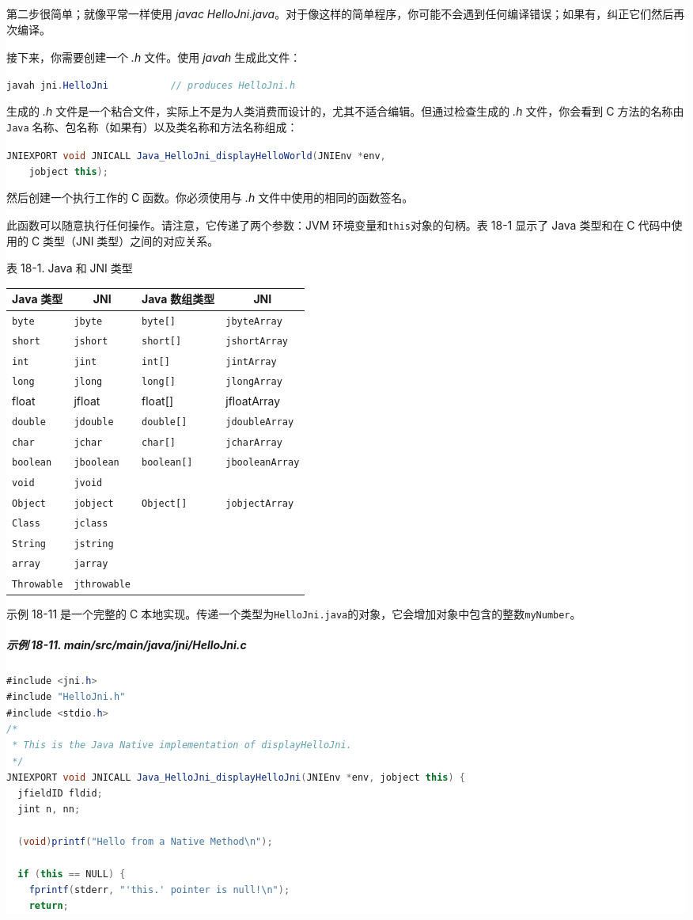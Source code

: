 第二步很简单；就像平常一样使用 *javac HelloJni.java*。对于像这样的简单程序，你可能不会遇到任何编译错误；如果有，纠正它们然后再次编译。

接下来，你需要创建一个 *.h* 文件。使用 *javah* 生成此文件：

```java
javah jni.HelloJni           // produces HelloJni.h
```

生成的 *.h* 文件是一个粘合文件，实际上不是为人类消费而设计的，尤其不适合编辑。但通过检查生成的 *.h* 文件，你会看到 C 方法的名称由 `Java` 名称、包名称（如果有）以及类名称和方法名称组成：

```java
JNIEXPORT void JNICALL Java_HelloJni_displayHelloWorld(JNIEnv *env,
    jobject this);
```

然后创建一个执行工作的 C 函数。你必须使用与 *.h* 文件中使用的相同的函数签名。

此函数可以随意执行任何操作。请注意，它传递了两个参数：JVM 环境变量和`this`对象的句柄。表 18-1 显示了 Java 类型和在 C 代码中使用的 C 类型（JNI 类型）之间的对应关系。

表 18-1\. Java 和 JNI 类型

| Java 类型 | JNI | Java 数组类型 | JNI |
| --- | --- | --- | --- |
| `byte` | `jbyte` | `byte[]` | `jbyteArray` |
| `short` | `jshort` | `short[]` | `jshortArray` |
| `int` | `jint` | `int[]` | `jintArray` |
| `long` | `jlong` | `long[]` | `jlongArray` |
| float | jfloat | float[] | jfloatArray |
| `double` | `jdouble` | `double[]` | `jdoubleArray` |
| `char` | `jchar` | `char[]` | `jcharArray` |
| `boolean` | `jboolean` | `boolean[]` | `jbooleanArray` |
| `void` | `jvoid` |  |  |
| `Object` | `jobject` | `Object[]` | `jobjectArray` |
| `Class` | `jclass` |  |  |
| `String` | `jstring` |  |  |
| `array` | `jarray` |  |  |
| `Throwable` | `jthrowable` |  |  |

示例 18-11 是一个完整的 C 本地实现。传递一个类型为`Hel⁠lo​Jni.java`的对象，它会增加对象中包含的整数`myNumber`。

##### 示例 18-11\. main/src/main/java/jni/HelloJni.c

```java
#include <jni.h>
#include "HelloJni.h"
#include <stdio.h>
/*
 * This is the Java Native implementation of displayHelloJni.
 */
JNIEXPORT void JNICALL Java_HelloJni_displayHelloJni(JNIEnv *env, jobject this) {
  jfieldID fldid;
  jint n, nn;

  (void)printf("Hello from a Native Method\n");

  if (this == NULL) {
    fprintf(stderr, "'this.' pointer is null!\n");
    return;
```